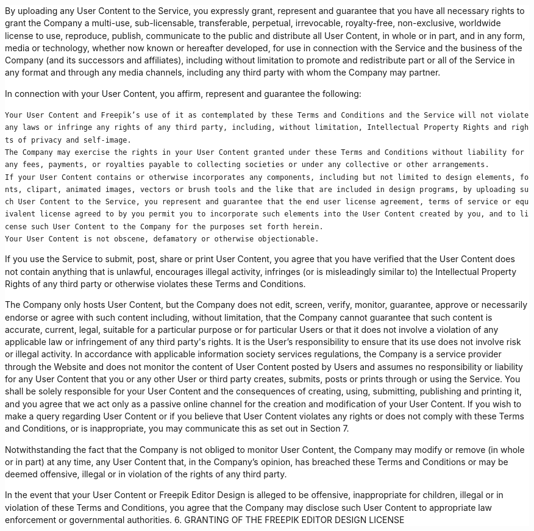 By uploading any User Content to the Service, you expressly grant, represent and guarantee that you have all necessary rights to grant the Company a multi-use, sub-licensable, transferable, perpetual, irrevocable, royalty-free, non-exclusive, worldwide license to use, reproduce, publish, communicate to the public and distribute all User Content, in whole or in part, and in any form, media or technology, whether now known or hereafter developed, for use in connection with the Service and the business of the Company (and its successors and affiliates), including without limitation to promote and redistribute part or all of the Service in any format and through any media channels, including any third party with whom the Company may partner.

In connection with your User Content, you affirm, represent and guarantee the following:

    Your User Content and Freepik’s use of it as contemplated by these Terms and Conditions and the Service will not violate any laws or infringe any rights of any third party, including, without limitation, Intellectual Property Rights and rights of privacy and self-image.
    The Company may exercise the rights in your User Content granted under these Terms and Conditions without liability for any fees, payments, or royalties payable to collecting societies or under any collective or other arrangements.
    If your User Content contains or otherwise incorporates any components, including but not limited to design elements, fonts, clipart, animated images, vectors or brush tools and the like that are included in design programs, by uploading such User Content to the Service, you represent and guarantee that the end user license agreement, terms of service or equivalent license agreed to by you permit you to incorporate such elements into the User Content created by you, and to license such User Content to the Company for the purposes set forth herein.
    Your User Content is not obscene, defamatory or otherwise objectionable.

If you use the Service to submit, post, share or print User Content, you agree that you have verified that the User Content does not contain anything that is unlawful, encourages illegal activity, infringes (or is misleadingly similar to) the Intellectual Property Rights of any third party or otherwise violates these Terms and Conditions.

The Company only hosts User Content, but the Company does not edit, screen, verify, monitor, guarantee, approve or necessarily endorse or agree with such content including, without limitation, that the Company cannot guarantee that such content is accurate, current, legal, suitable for a particular purpose or for particular Users or that it does not involve a violation of any applicable law or infringement of any third party's rights. It is the User’s responsibility to ensure that its use does not involve risk or illegal activity. In accordance with applicable information society services regulations, the Company is a service provider through the Website and does not monitor the content of User Content posted by Users and assumes no responsibility or liability for any User Content that you or any other User or third party creates, submits, posts or prints through or using the Service. You shall be solely responsible for your User Content and the consequences of creating, using, submitting, publishing and printing it, and you agree that we act only as a passive online channel for the creation and modification of your User Content. If you wish to make a query regarding User Content or if you believe that User Content violates any rights or does not comply with these Terms and Conditions, or is inappropriate, you may communicate this as set out in Section 7.

Notwithstanding the fact that the Company is not obliged to monitor User Content, the Company may modify or remove (in whole or in part) at any time, any User Content that, in the Company’s opinion, has breached these Terms and Conditions or may be deemed offensive, illegal or in violation of the rights of any third party.

In the event that your User Content or Freepik Editor Design is alleged to be offensive, inappropriate for children, illegal or in violation of these Terms and Conditions, you agree that the Company may disclose such User Content to appropriate law enforcement or governmental authorities.
6. GRANTING OF THE FREEPIK EDITOR DESIGN LICENSE
